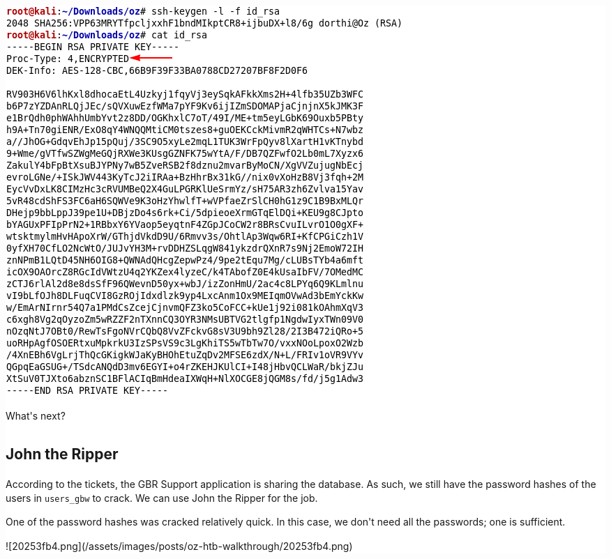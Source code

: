 ![6fcf247d.png](/assets/images/posts/oz-htb-walkthrough/6fcf247d.png)
</a>

What's next?

## John the Ripper

According to the tickets, the GBR Support application is sharing the database. As such, we still have the password hashes of the users in `users_gbw` to crack. We can use John the Ripper for the job.

One of the password hashes was cracked relatively quick. In this case, we don't need all the passwords; one is sufficient.

<a class="image-popup">
![20253fb4.png](/assets/images/posts/oz-htb-walkthrough/20253fb4.png)
</a>
